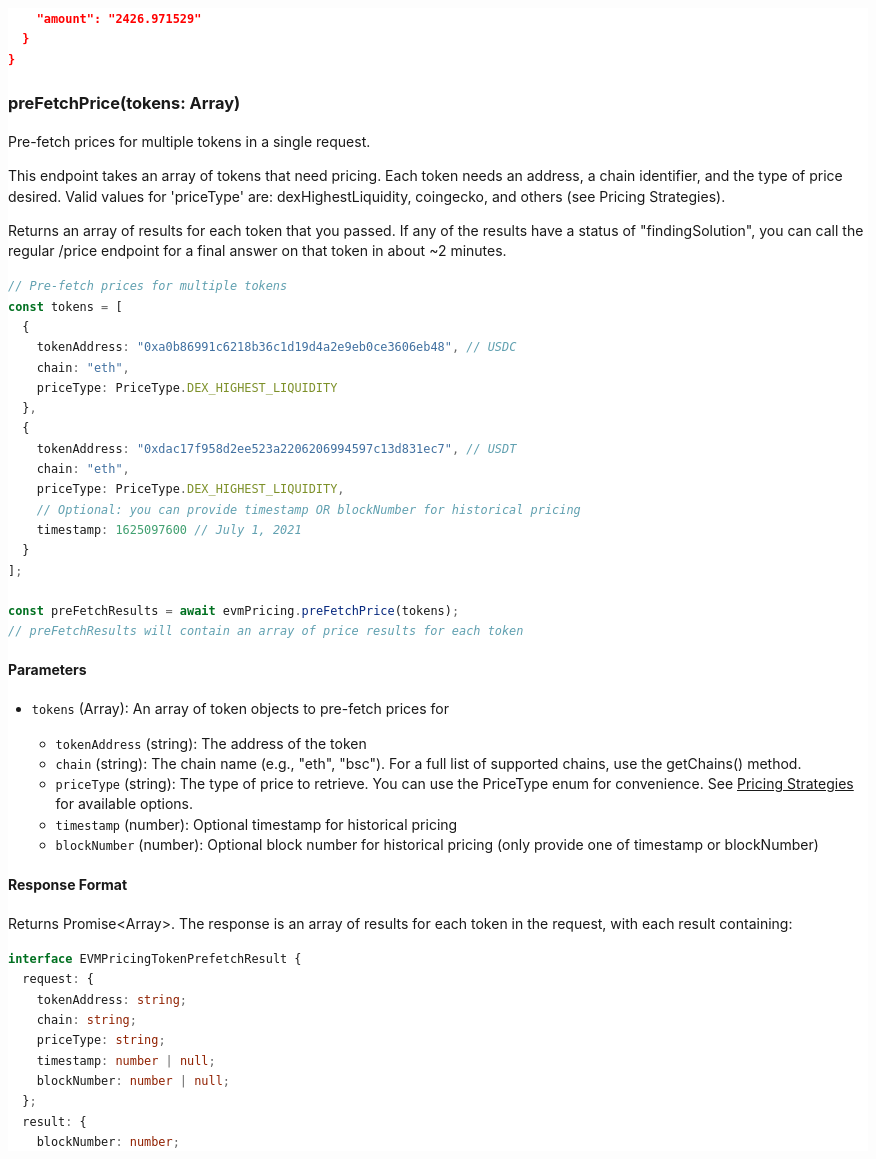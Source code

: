 ```json
    "amount": "2426.971529"
  }
}
```

### preFetchPrice(tokens: Array<EVMPricingTokenPrefetchRequest>)
Pre-fetch prices for multiple tokens in a single request.

This endpoint takes an array of tokens that need pricing. Each token needs an address, a chain identifier, and the type of price desired. Valid values for 'priceType' are: dexHighestLiquidity, coingecko, and others (see Pricing Strategies).

Returns an array of results for each token that you passed. If any of the results have a status of "findingSolution", you can call the regular /price endpoint for a final answer on that token in about ~2 minutes.

```typescript
// Pre-fetch prices for multiple tokens
const tokens = [
  {
    tokenAddress: "0xa0b86991c6218b36c1d19d4a2e9eb0ce3606eb48", // USDC
    chain: "eth",
    priceType: PriceType.DEX_HIGHEST_LIQUIDITY
  },
  {
    tokenAddress: "0xdac17f958d2ee523a2206206994597c13d831ec7", // USDT
    chain: "eth",
    priceType: PriceType.DEX_HIGHEST_LIQUIDITY,
    // Optional: you can provide timestamp OR blockNumber for historical pricing
    timestamp: 1625097600 // July 1, 2021
  }
];

const preFetchResults = await evmPricing.preFetchPrice(tokens);
// preFetchResults will contain an array of price results for each token
```

#### Parameters
- `tokens` (Array<EVMPricingTokenPrefetchRequest>): An array of token objects to pre-fetch prices for
  - `tokenAddress` (string): The address of the token
  - `chain` (string): The chain name (e.g., "eth", "bsc"). For a full list of supported chains, use the getChains() method.
  - `priceType` (string): The type of price to retrieve. You can use the PriceType enum for convenience. See [Pricing Strategies](https://docs.noves.fi/reference/pricing-strategies) for available options.
  - `timestamp` (number): Optional timestamp for historical pricing
  - `blockNumber` (number): Optional block number for historical pricing (only provide one of timestamp or blockNumber)

#### Response Format
Returns Promise<Array<EVMPricingTokenPrefetchResult>>. The response is an array of results for each token in the request, with each result containing:
```typescript
interface EVMPricingTokenPrefetchResult {
  request: {
    tokenAddress: string;
    chain: string;
    priceType: string;
    timestamp: number | null;
    blockNumber: number | null;
  };
  result: {
    blockNumber: number;
```